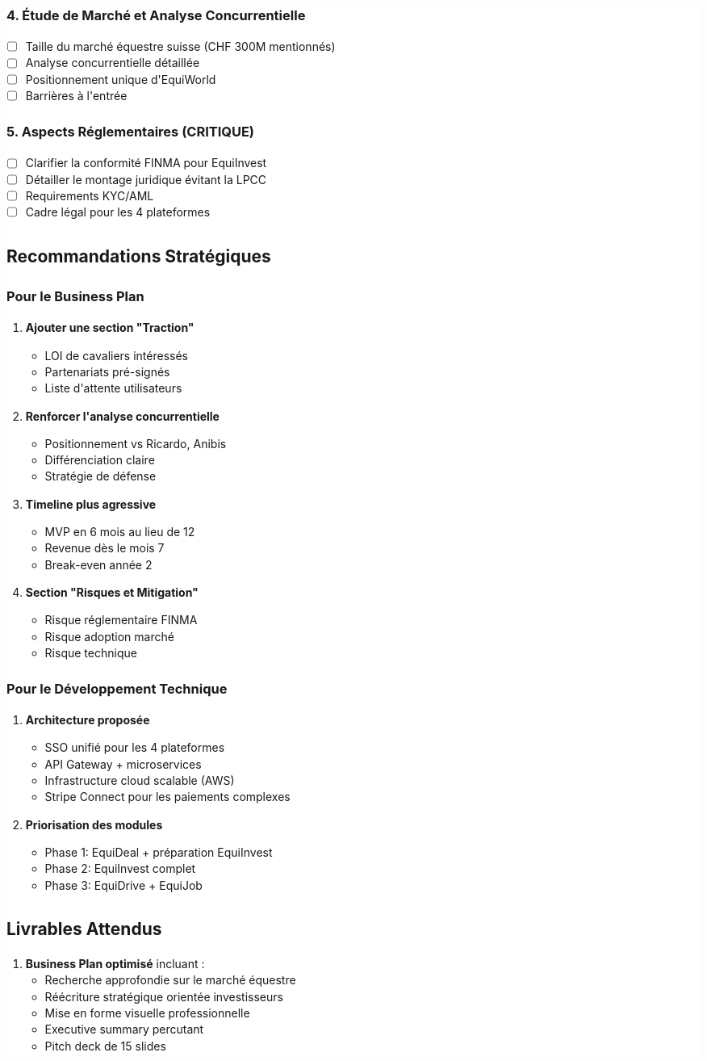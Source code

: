 ### 4. Étude de Marché et Analyse Concurrentielle
- [ ] Taille du marché équestre suisse (CHF 300M mentionnés)
- [ ] Analyse concurrentielle détaillée
- [ ] Positionnement unique d'EquiWorld
- [ ] Barrières à l'entrée

### 5. Aspects Réglementaires (CRITIQUE)
- [ ] Clarifier la conformité FINMA pour EquiInvest
- [ ] Détailler le montage juridique évitant la LPCC
- [ ] Requirements KYC/AML
- [ ] Cadre légal pour les 4 plateformes

## Recommandations Stratégiques

### Pour le Business Plan
1. **Ajouter une section "Traction"**
   - LOI de cavaliers intéressés
   - Partenariats pré-signés
   - Liste d'attente utilisateurs

2. **Renforcer l'analyse concurrentielle**
   - Positionnement vs Ricardo, Anibis
   - Différenciation claire
   - Stratégie de défense

3. **Timeline plus agressive**
   - MVP en 6 mois au lieu de 12
   - Revenue dès le mois 7
   - Break-even année 2

4. **Section "Risques et Mitigation"**
   - Risque réglementaire FINMA
   - Risque adoption marché
   - Risque technique

### Pour le Développement Technique
1. **Architecture proposée**
   - SSO unifié pour les 4 plateformes
   - API Gateway + microservices
   - Infrastructure cloud scalable (AWS)
   - Stripe Connect pour les paiements complexes

2. **Priorisation des modules**
   - Phase 1: EquiDeal + préparation EquiInvest
   - Phase 2: EquiInvest complet
   - Phase 3: EquiDrive + EquiJob

## Livrables Attendus

1. **Business Plan optimisé** incluant :
   - Recherche approfondie sur le marché équestre
   - Réécriture stratégique orientée investisseurs
   - Mise en forme visuelle professionnelle
   - Executive summary percutant
   - Pitch deck de 15 slides
